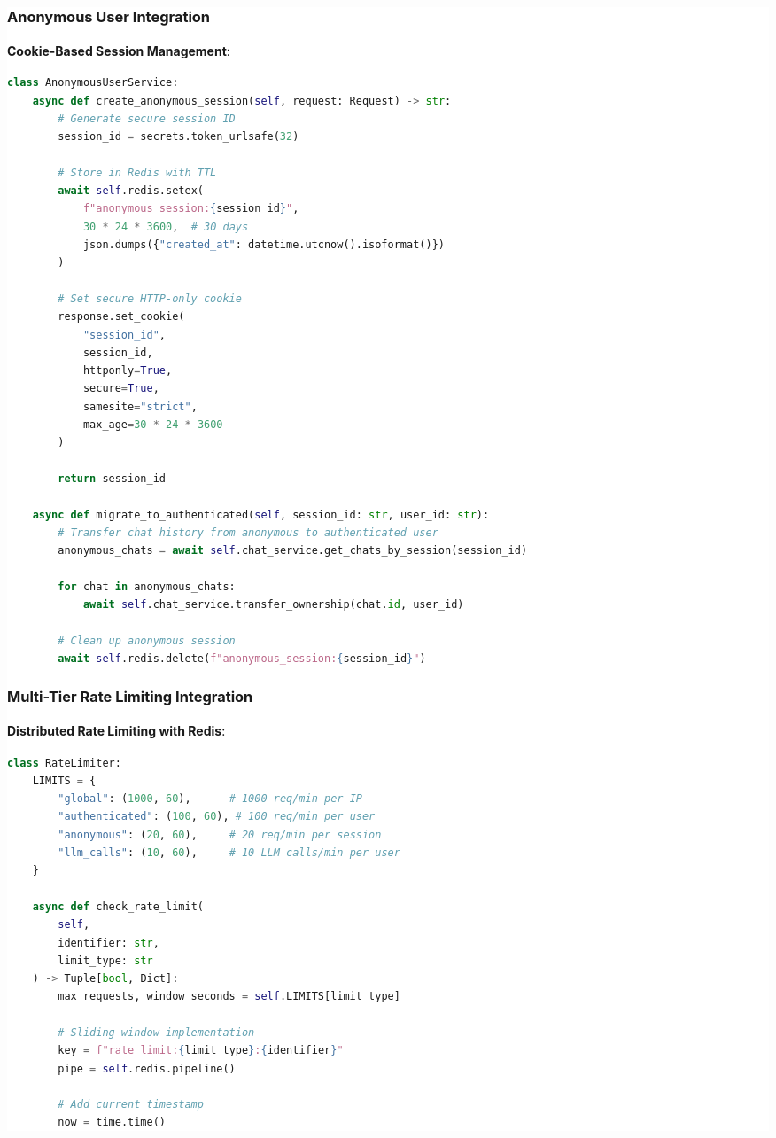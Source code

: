### Anonymous User Integration

**Cookie-Based Session Management**:
```python
class AnonymousUserService:
    async def create_anonymous_session(self, request: Request) -> str:
        # Generate secure session ID
        session_id = secrets.token_urlsafe(32)
        
        # Store in Redis with TTL
        await self.redis.setex(
            f"anonymous_session:{session_id}",
            30 * 24 * 3600,  # 30 days
            json.dumps({"created_at": datetime.utcnow().isoformat()})
        )
        
        # Set secure HTTP-only cookie
        response.set_cookie(
            "session_id",
            session_id,
            httponly=True,
            secure=True,
            samesite="strict",
            max_age=30 * 24 * 3600
        )
        
        return session_id
        
    async def migrate_to_authenticated(self, session_id: str, user_id: str):
        # Transfer chat history from anonymous to authenticated user
        anonymous_chats = await self.chat_service.get_chats_by_session(session_id)
        
        for chat in anonymous_chats:
            await self.chat_service.transfer_ownership(chat.id, user_id)
            
        # Clean up anonymous session
        await self.redis.delete(f"anonymous_session:{session_id}")
```

### Multi-Tier Rate Limiting Integration

**Distributed Rate Limiting with Redis**:
```python
class RateLimiter:
    LIMITS = {
        "global": (1000, 60),      # 1000 req/min per IP
        "authenticated": (100, 60), # 100 req/min per user  
        "anonymous": (20, 60),     # 20 req/min per session
        "llm_calls": (10, 60),     # 10 LLM calls/min per user
    }
    
    async def check_rate_limit(
        self, 
        identifier: str, 
        limit_type: str
    ) -> Tuple[bool, Dict]:
        max_requests, window_seconds = self.LIMITS[limit_type]
        
        # Sliding window implementation
        key = f"rate_limit:{limit_type}:{identifier}"
        pipe = self.redis.pipeline()
        
        # Add current timestamp
        now = time.time()
```